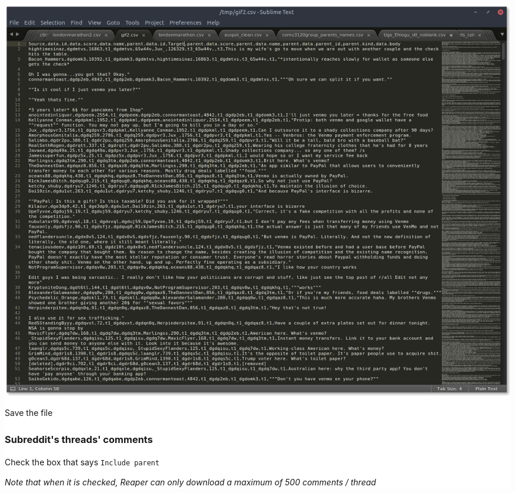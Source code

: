 ![](files/tut4/reddit_sublime_after.png)

Save the file

### Subreddit's threads' comments

Check the box that says `Include parent`

*Note that when it is checked, Reaper can only download a maximum of 500 comments / thread*
